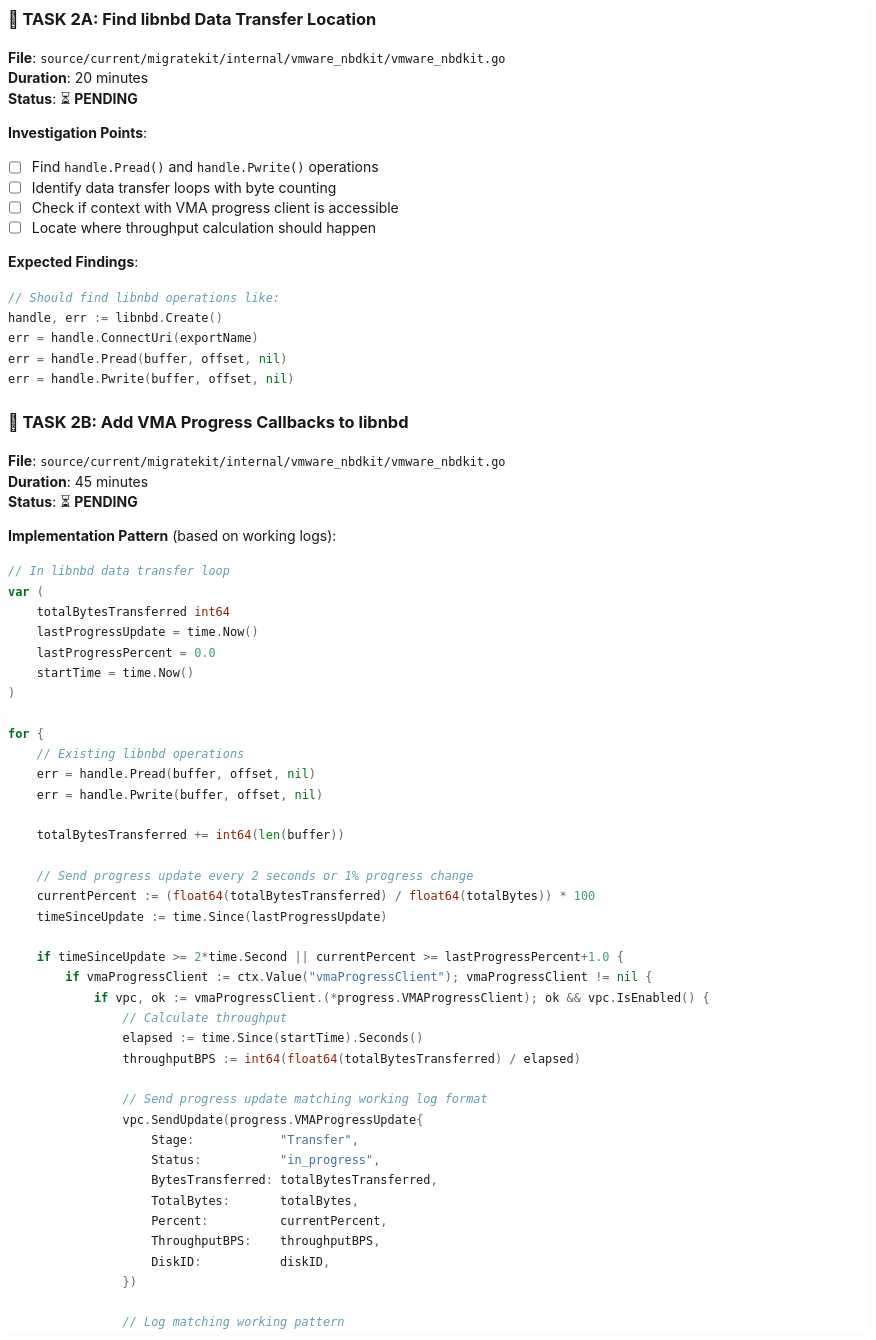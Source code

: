### **🔧 TASK 2A: Find libnbd Data Transfer Location**
**File**: `source/current/migratekit/internal/vmware_nbdkit/vmware_nbdkit.go`  
**Duration**: 20 minutes  
**Status**: ⏳ **PENDING**

**Investigation Points**:
- [ ] Find `handle.Pread()` and `handle.Pwrite()` operations
- [ ] Identify data transfer loops with byte counting
- [ ] Check if context with VMA progress client is accessible
- [ ] Locate where throughput calculation should happen

**Expected Findings**:
```go
// Should find libnbd operations like:
handle, err := libnbd.Create()
err = handle.ConnectUri(exportName)
err = handle.Pread(buffer, offset, nil)
err = handle.Pwrite(buffer, offset, nil)
```

### **🔧 TASK 2B: Add VMA Progress Callbacks to libnbd**
**File**: `source/current/migratekit/internal/vmware_nbdkit/vmware_nbdkit.go`  
**Duration**: 45 minutes  
**Status**: ⏳ **PENDING**

**Implementation Pattern** (based on working logs):
```go
// In libnbd data transfer loop
var (
    totalBytesTransferred int64
    lastProgressUpdate = time.Now()
    lastProgressPercent = 0.0
    startTime = time.Now()
)

for {
    // Existing libnbd operations
    err = handle.Pread(buffer, offset, nil)
    err = handle.Pwrite(buffer, offset, nil)
    
    totalBytesTransferred += int64(len(buffer))
    
    // Send progress update every 2 seconds or 1% progress change
    currentPercent := (float64(totalBytesTransferred) / float64(totalBytes)) * 100
    timeSinceUpdate := time.Since(lastProgressUpdate)
    
    if timeSinceUpdate >= 2*time.Second || currentPercent >= lastProgressPercent+1.0 {
        if vmaProgressClient := ctx.Value("vmaProgressClient"); vmaProgressClient != nil {
            if vpc, ok := vmaProgressClient.(*progress.VMAProgressClient); ok && vpc.IsEnabled() {
                // Calculate throughput
                elapsed := time.Since(startTime).Seconds()
                throughputBPS := int64(float64(totalBytesTransferred) / elapsed)
                
                // Send progress update matching working log format
                vpc.SendUpdate(progress.VMAProgressUpdate{
                    Stage:            "Transfer",
                    Status:           "in_progress",
                    BytesTransferred: totalBytesTransferred,
                    TotalBytes:       totalBytes,
                    Percent:          currentPercent,
                    ThroughputBPS:    throughputBPS,
                    DiskID:           diskID,
                })
                
                // Log matching working pattern
```
